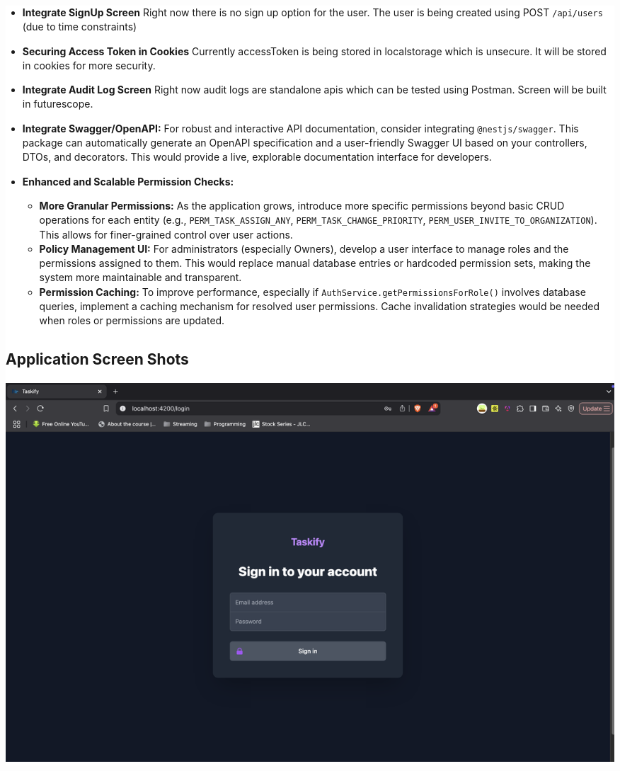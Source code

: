 *   **Integrate SignUp Screen** Right now there is no sign up option for the user. The user is being created using POST `/api/users`(due to time constraints)

*   **Securing Access Token in Cookies** Currently accessToken is being stored in localstorage which is unsecure. It will be stored in cookies for more security.
  
*   **Integrate Audit Log Screen** Right now audit logs are standalone apis which can be tested using Postman. Screen will be built in futurescope. 

*   **Integrate Swagger/OpenAPI:** For robust and interactive API documentation, consider integrating `@nestjs/swagger`. This package can automatically generate an OpenAPI specification and a user-friendly Swagger UI based on your controllers, DTOs, and decorators. This would provide a live, explorable documentation interface for developers.

*   **Enhanced and Scalable Permission Checks:**
    *   **More Granular Permissions:** As the application grows, introduce more specific permissions beyond basic CRUD operations for each entity (e.g., `PERM_TASK_ASSIGN_ANY`, `PERM_TASK_CHANGE_PRIORITY`, `PERM_USER_INVITE_TO_ORGANIZATION`). This allows for finer-grained control over user actions.
    *   **Policy Management UI:** For administrators (especially Owners), develop a user interface to manage roles and the permissions assigned to them. This would replace manual database entries or hardcoded permission sets, making the system more maintainable and transparent.
    *   **Permission Caching:** To improve performance, especially if `AuthService.getPermissionsForRole()` involves database queries, implement a caching mechanism for resolved user permissions. Cache invalidation strategies would be needed when roles or permissions are updated.

## Application Screen Shots

![SignIn Screen](./assets/SignInScreen.png)